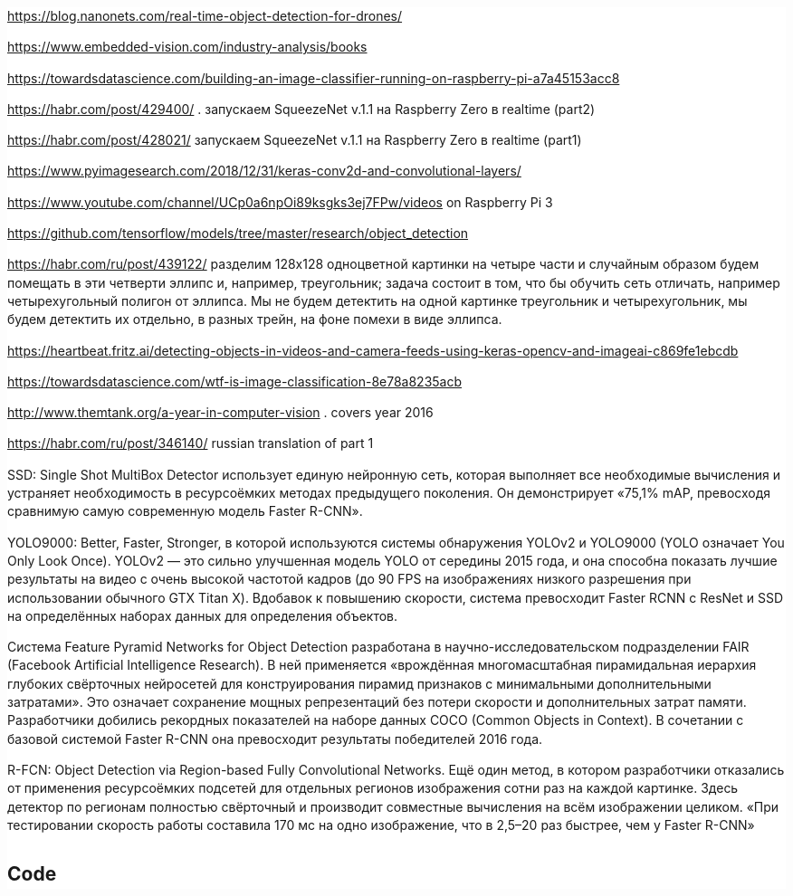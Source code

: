 
<https://blog.nanonets.com/real-time-object-detection-for-drones/>

<https://www.embedded-vision.com/industry-analysis/books>

<https://towardsdatascience.com/building-an-image-classifier-running-on-raspberry-pi-a7a45153acc8>

<https://habr.com/post/429400/> . запускаем SqueezeNet v.1.1 на Raspberry Zero в realtime (part2)

<https://habr.com/post/428021/> запускаем SqueezeNet v.1.1 на Raspberry Zero в realtime (part1)

<https://www.pyimagesearch.com/2018/12/31/keras-conv2d-and-convolutional-layers/>

<https://www.youtube.com/channel/UCp0a6npOi89ksgks3ej7FPw/videos> on Raspberry Pi 3


<https://github.com/tensorflow/models/tree/master/research/object_detection>


<https://habr.com/ru/post/439122/> разделим 128х128 одноцветной картинки на четыре части и случайным образом будем помещать в эти четверти эллипс и, например, треугольник; задача состоит в том, что бы обучить сеть отличать, например четырехугольный полигон от эллипса. Мы не будем детектить на одной картинке треугольник и четырехугольник, мы будем детектить их отдельно, в разных трейн, на фоне помехи в виде эллипса.

<https://heartbeat.fritz.ai/detecting-objects-in-videos-and-camera-feeds-using-keras-opencv-and-imageai-c869fe1ebcdb>

<https://towardsdatascience.com/wtf-is-image-classification-8e78a8235acb>

<http://www.themtank.org/a-year-in-computer-vision> . covers year 2016

<https://habr.com/ru/post/346140/> russian translation of part 1

SSD: Single Shot MultiBox Detector использует единую нейронную сеть, которая выполняет все необходимые вычисления и устраняет необходимость в ресурсоёмких методах предыдущего поколения. Он демонстрирует «75,1% mAP, превосходя сравнимую самую современную модель Faster R-CNN».

YOLO9000: Better, Faster, Stronger, в которой используются системы обнаружения YOLOv2 и YOLO9000 (YOLO означает You Only Look Once). YOLOv2 — это сильно улучшенная модель YOLO от середины 2015 года, и она способна показать лучшие результаты на видео с очень высокой частотой кадров (до 90 FPS на изображениях низкого разрешения при использовании обычного GTX Titan X). Вдобавок к повышению скорости, система превосходит Faster RCNN с ResNet и SSD на определённых наборах данных для определения объектов.

Система Feature Pyramid Networks for Object Detection разработана в научно-исследовательском подразделении FAIR (Facebook Artificial Intelligence Research). В ней применяется «врождённая многомасштабная пирамидальная иерархия глубоких свёрточных нейросетей для конструирования пирамид признаков с минимальными дополнительными затратами». Это означает сохранение мощных репрезентаций без потери скорости и дополнительных затрат памяти. Разработчики добились рекордных показателей на наборе данных COCO (Common Objects in Context). В сочетании с базовой системой Faster R-CNN она превосходит результаты победителей 2016 года.

R-FCN: Object Detection via Region-based Fully Convolutional Networks. Ещё один метод, в котором разработчики отказались от применения ресурсоёмких подсетей для отдельных регионов изображения сотни раз на каждой картинке. Здесь детектор по регионам полностью свёрточный и производит совместные вычисления на всём изображении целиком. «При тестировании скорость работы составила 170 мс на одно изображение, что в 2,5–20 раз быстрее, чем у Faster R-CNN»

## Code
